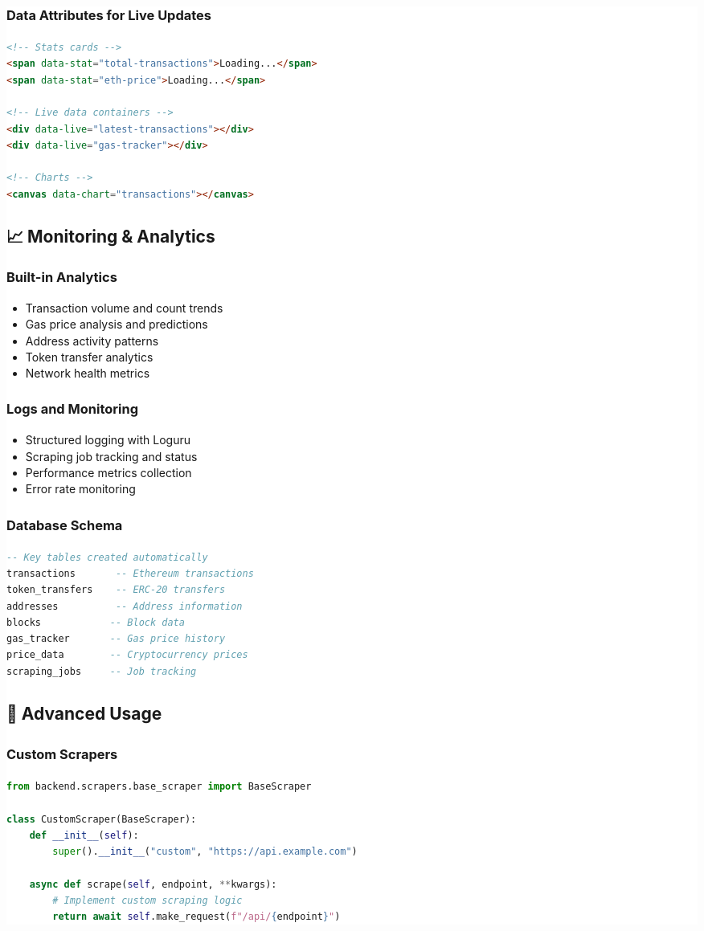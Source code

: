 ### Data Attributes for Live Updates
```html
<!-- Stats cards -->
<span data-stat="total-transactions">Loading...</span>
<span data-stat="eth-price">Loading...</span>

<!-- Live data containers -->
<div data-live="latest-transactions"></div>
<div data-live="gas-tracker"></div>

<!-- Charts -->
<canvas data-chart="transactions"></canvas>
```

## 📈 Monitoring & Analytics

### Built-in Analytics
- Transaction volume and count trends
- Gas price analysis and predictions
- Address activity patterns
- Token transfer analytics
- Network health metrics

### Logs and Monitoring
- Structured logging with Loguru
- Scraping job tracking and status
- Performance metrics collection
- Error rate monitoring

### Database Schema
```sql
-- Key tables created automatically
transactions       -- Ethereum transactions
token_transfers    -- ERC-20 transfers  
addresses          -- Address information
blocks            -- Block data
gas_tracker       -- Gas price history
price_data        -- Cryptocurrency prices
scraping_jobs     -- Job tracking
```

## 🔧 Advanced Usage

### Custom Scrapers
```python
from backend.scrapers.base_scraper import BaseScraper

class CustomScraper(BaseScraper):
    def __init__(self):
        super().__init__("custom", "https://api.example.com")
    
    async def scrape(self, endpoint, **kwargs):
        # Implement custom scraping logic
        return await self.make_request(f"/api/{endpoint}")
```
